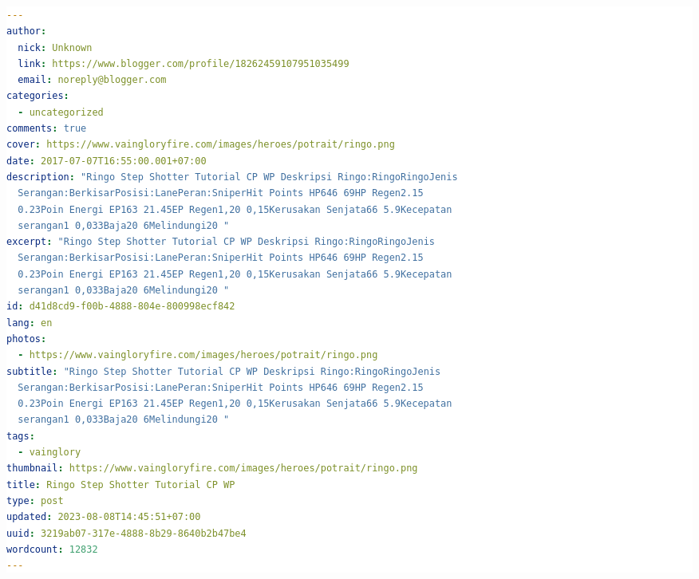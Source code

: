 ```yaml
---
author:
  nick: Unknown
  link: https://www.blogger.com/profile/18262459107951035499
  email: noreply@blogger.com
categories:
  - uncategorized
comments: true
cover: https://www.vaingloryfire.com/images/heroes/potrait/ringo.png
date: 2017-07-07T16:55:00.001+07:00
description: "Ringo Step Shotter Tutorial CP WP Deskripsi Ringo:RingoRingoJenis
  Serangan:BerkisarPosisi:LanePeran:SniperHit Points HP646 69HP Regen2.15
  0.23Poin Energi EP163 21.45EP Regen1,20 0,15Kerusakan Senjata66 5.9Kecepatan
  serangan1 0,033Baja20 6Melindungi20 "
excerpt: "Ringo Step Shotter Tutorial CP WP Deskripsi Ringo:RingoRingoJenis
  Serangan:BerkisarPosisi:LanePeran:SniperHit Points HP646 69HP Regen2.15
  0.23Poin Energi EP163 21.45EP Regen1,20 0,15Kerusakan Senjata66 5.9Kecepatan
  serangan1 0,033Baja20 6Melindungi20 "
id: d41d8cd9-f00b-4888-804e-800998ecf842
lang: en
photos:
  - https://www.vaingloryfire.com/images/heroes/potrait/ringo.png
subtitle: "Ringo Step Shotter Tutorial CP WP Deskripsi Ringo:RingoRingoJenis
  Serangan:BerkisarPosisi:LanePeran:SniperHit Points HP646 69HP Regen2.15
  0.23Poin Energi EP163 21.45EP Regen1,20 0,15Kerusakan Senjata66 5.9Kecepatan
  serangan1 0,033Baja20 6Melindungi20 "
tags:
  - vainglory
thumbnail: https://www.vaingloryfire.com/images/heroes/potrait/ringo.png
title: Ringo Step Shotter Tutorial CP WP
type: post
updated: 2023-08-08T14:45:51+07:00
uuid: 3219ab07-317e-4888-8b29-8640b2b47be4
wordcount: 12832
---
```

